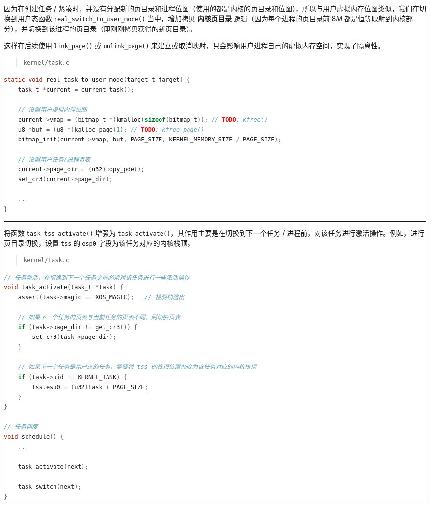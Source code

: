 因为在创建任务 / 紧凑时，并没有分配新的页目录和进程位图（使用的都是内核的页目录和位图），所以与用户虚拟内存位图类似，我们在切换到用户态函数 `real_switch_to_user_mode()` 当中，增加拷贝 **内核页目录** 逻辑（因为每个进程的页目录前 $8M$ 都是恒等映射到内核部分），并切换到该进程的页目录（即刚刚拷贝获得的新页目录）。

这样在后续使用 `link_page()` 或 `unlink_page()` 来建立或取消映射，只会影响用户进程自己的虚拟内存空间，实现了隔离性。

> `kernel/task.c`

```c
static void real_task_to_user_mode(target_t target) {
    task_t *current = current_task();

    // 设置用户虚拟内存位图
    current->vmap = (bitmap_t *)kmalloc(sizeof(bitmap_t)); // TODO: kfree()
    u8 *buf = (u8 *)kalloc_page(1); // TODO: kfree_page()
    bitmap_init(current->vmap, buf, PAGE_SIZE, KERNEL_MEMORY_SIZE / PAGE_SIZE);

    // 设置用户任务/进程页表
    current->page_dir = (u32)copy_pde();
    set_cr3(current->page_dir);

    ...
}
```

---

将函数 `task_tss_activate()` 增强为 `task_activate()`，其作用主要是在切换到下一个任务 / 进程前，对该任务进行激活操作。例如，进行页目录切换，设置 `tss` 的 `esp0` 字段为该任务对应的内核栈顶。

> `kernel/task.c`

```c
// 任务激活，在切换到下一个任务之前必须对该任务进行一些激活操作
void task_activate(task_t *task) {
    assert(task->magic == XOS_MAGIC);   // 检测栈溢出

    // 如果下一个任务的页表与当前任务的页表不同，则切换页表
    if (task->page_dir != get_cr3()) {
        set_cr3(task->page_dir);
    }
    
    // 如果下一个任务是用户态的任务，需要将 tss 的栈顶位置修改为该任务对应的内核栈顶
    if (task->uid != KERNEL_TASK) {
        tss.esp0 = (u32)task + PAGE_SIZE;
    }
}

// 任务调度
void schedule() {
    ...

    task_activate(next);

    task_switch(next);
}
```
